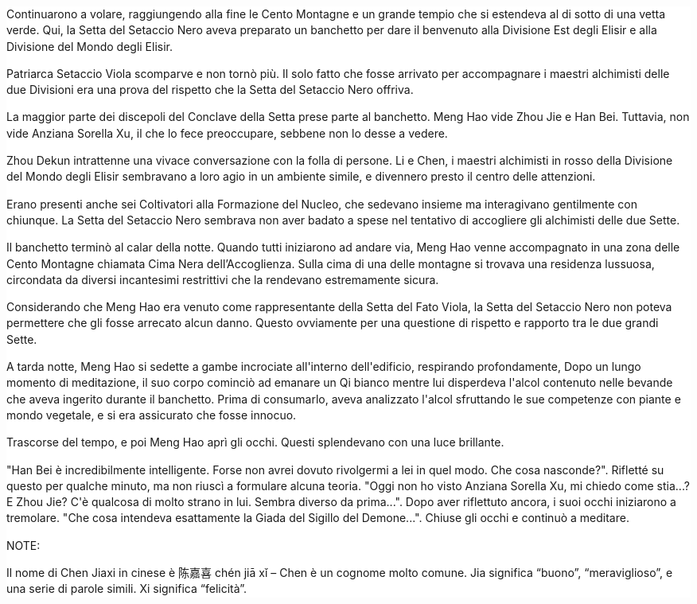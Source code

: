 
Continuarono a volare, raggiungendo alla fine le Cento Montagne e un grande tempio che si estendeva al di sotto di una vetta verde. Qui, la Setta del Setaccio Nero aveva preparato un banchetto per dare il benvenuto alla Divisione Est degli Elisir e alla Divisione del Mondo degli Elisir.


Patriarca Setaccio Viola scomparve e non tornò più. Il solo fatto che fosse arrivato per accompagnare i maestri alchimisti delle due Divisioni era una prova del rispetto che la Setta del Setaccio Nero offriva.


La maggior parte dei discepoli del Conclave della Setta prese parte al banchetto. Meng Hao vide Zhou Jie e Han Bei. Tuttavia, non vide Anziana Sorella Xu, il che lo fece preoccupare, sebbene non lo desse a vedere.


Zhou Dekun intrattenne una vivace conversazione con la folla di persone. Li e Chen, i maestri alchimisti in rosso della Divisione del Mondo degli Elisir sembravano a loro agio in un ambiente simile, e divennero presto il centro delle attenzioni.


Erano presenti anche sei Coltivatori alla Formazione del Nucleo, che sedevano insieme ma interagivano gentilmente con chiunque. La Setta del Setaccio Nero sembrava non aver badato a spese nel tentativo di accogliere gli alchimisti delle due Sette.


Il banchetto terminò al calar della notte. Quando tutti iniziarono ad andare via, Meng Hao venne accompagnato in una zona delle Cento Montagne chiamata Cima Nera dell’Accoglienza. Sulla cima di una delle montagne si trovava una residenza lussuosa, circondata da diversi incantesimi restrittivi che la rendevano estremamente sicura.


Considerando che Meng Hao era venuto come rappresentante della Setta del Fato Viola, la Setta del Setaccio Nero non poteva permettere che gli fosse arrecato alcun danno. Questo ovviamente per una questione di rispetto e rapporto tra le due grandi Sette.


A tarda notte, Meng Hao si sedette a gambe incrociate all'interno dell'edificio, respirando profondamente, Dopo un lungo momento di meditazione, il suo corpo cominciò ad emanare un Qi bianco mentre lui disperdeva l'alcol contenuto nelle bevande che aveva ingerito durante il banchetto. Prima di consumarlo, aveva analizzato l'alcol sfruttando le sue competenze con piante e mondo vegetale, e si era assicurato che fosse innocuo.


Trascorse del tempo, e poi Meng Hao aprì gli occhi. Questi splendevano con una luce brillante.


"Han Bei è incredibilmente intelligente. Forse non avrei dovuto rivolgermi a lei in quel modo. Che cosa nasconde?". Rifletté su questo per qualche minuto, ma non riuscì a formulare alcuna teoria. "Oggi non ho visto Anziana Sorella Xu, mi chiedo come stia...? E Zhou Jie? C'è qualcosa di molto strano in lui. Sembra diverso da prima...". Dopo aver riflettuto ancora, i suoi occhi iniziarono a tremolare. "Che cosa intendeva esattamente la Giada del Sigillo del Demone...". Chiuse gli occhi e continuò a meditare.


NOTE:


Il nome di Chen Jiaxi in cinese è 陈嘉喜 chén jiā xǐ – Chen è un cognome molto comune. Jia significa “buono”, “meraviglioso”, e una serie di parole simili. Xi significa “felicità”.





